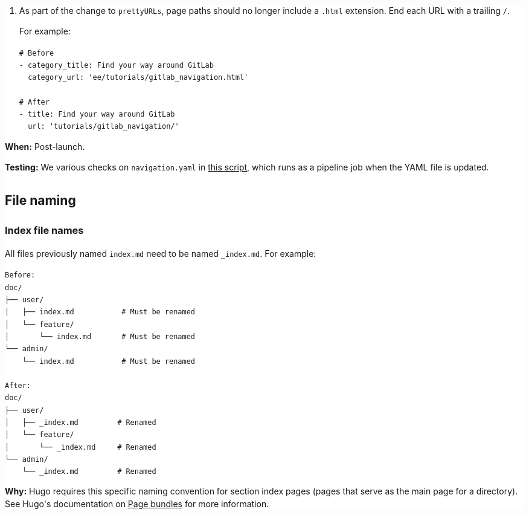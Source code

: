 1. As part of the change to `prettyURLs`, page paths should no longer
include a `.html` extension. End each URL with a trailing `/`.

    For example:

    ```plaintext
    # Before
    - category_title: Find your way around GitLab
      category_url: 'ee/tutorials/gitlab_navigation.html'

    # After
    - title: Find your way around GitLab
      url: 'tutorials/gitlab_navigation/'
    ```

**When:** Post-launch.

**Testing:** We various checks on `navigation.yaml` in [this script](https://gitlab.com/gitlab-org/technical-writing-group/gitlab-docs-hugo/-/blob/main/scripts/check-navigation.sh?ref_type=heads),
which runs as a pipeline job when the YAML file is updated.

## File naming

### Index file names

All files previously named `index.md` need to be named `_index.md`. For example:

```plaintext
Before:
doc/
├── user/
│   ├── index.md           # Must be renamed
│   └── feature/
│       └── index.md       # Must be renamed
└── admin/
    └── index.md           # Must be renamed

After:
doc/
├── user/
│   ├── _index.md         # Renamed
│   └── feature/
│       └── _index.md     # Renamed
└── admin/
    └── _index.md         # Renamed
```

**Why:** Hugo requires this specific naming convention for section index pages (pages that serve as the main page for a directory).
See Hugo's documentation on [Page bundles](https://gohugo.io/content-management/page-bundles/) for more information.
